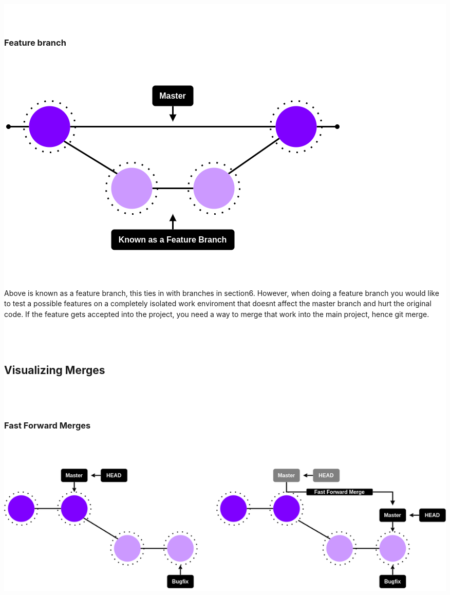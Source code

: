 <br>
<br>

### **Feature branch**

<br>
<br>

![featureBranch](../../src/git/featureBranch.png 'An illustration of what a feature branch is & why we merge branches')

<br>
<br>

Above is known as a feature branch, this ties in with branches in section6. However, when doing a feature branch you would like to test a possible features on a completely isolated work enviroment that doesnt affect the master branch and hurt the original code. If the feature gets accepted into the project, you need a way to merge that work into the main project, hence git merge. 

<br>
<br>

## **Visualizing Merges**

<br>
<br>

### **Fast Forward Merges**

<br>
<br>

![fastForwardMerge1](../../src/git/fastForwardMerge1.png 'An illustration of a fast forward merge')
